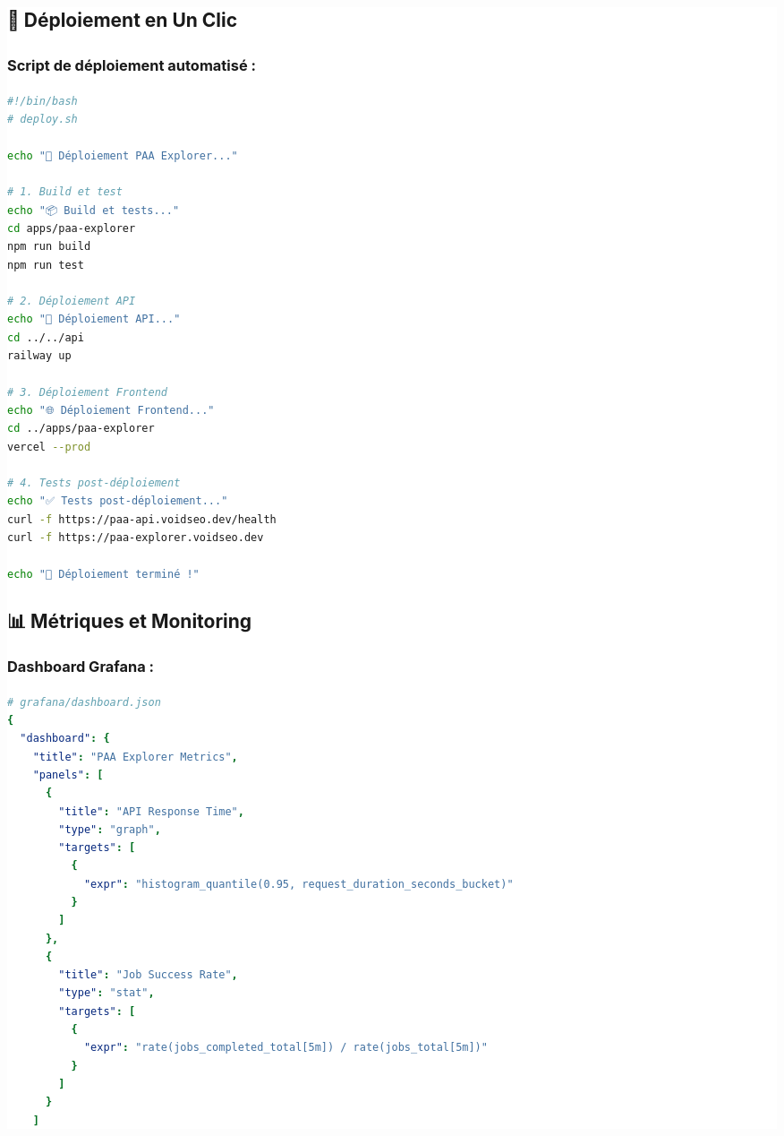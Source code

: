 ## 🚀 Déploiement en Un Clic

### Script de déploiement automatisé :

```bash
#!/bin/bash
# deploy.sh

echo "🚀 Déploiement PAA Explorer..."

# 1. Build et test
echo "📦 Build et tests..."
cd apps/paa-explorer
npm run build
npm run test

# 2. Déploiement API
echo "🔧 Déploiement API..."
cd ../../api
railway up

# 3. Déploiement Frontend
echo "🌐 Déploiement Frontend..."
cd ../apps/paa-explorer
vercel --prod

# 4. Tests post-déploiement
echo "✅ Tests post-déploiement..."
curl -f https://paa-api.voidseo.dev/health
curl -f https://paa-explorer.voidseo.dev

echo "🎉 Déploiement terminé !"
```

## 📊 Métriques et Monitoring

### Dashboard Grafana :

```yaml
# grafana/dashboard.json
{
  "dashboard": {
    "title": "PAA Explorer Metrics",
    "panels": [
      {
        "title": "API Response Time",
        "type": "graph",
        "targets": [
          {
            "expr": "histogram_quantile(0.95, request_duration_seconds_bucket)"
          }
        ]
      },
      {
        "title": "Job Success Rate",
        "type": "stat",
        "targets": [
          {
            "expr": "rate(jobs_completed_total[5m]) / rate(jobs_total[5m])"
          }
        ]
      }
    ]
```